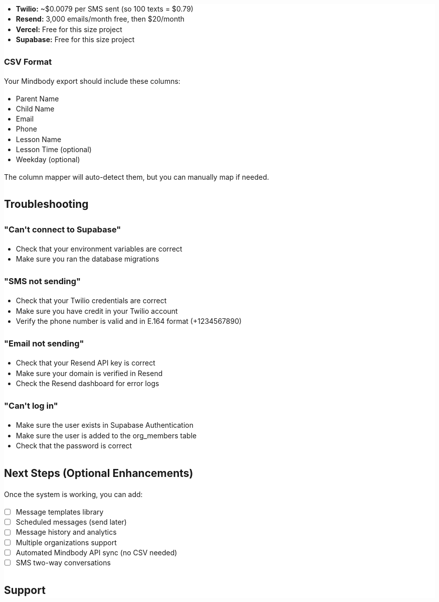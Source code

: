 - **Twilio:** ~$0.0079 per SMS sent (so 100 texts = $0.79)
- **Resend:** 3,000 emails/month free, then $20/month
- **Vercel:** Free for this size project
- **Supabase:** Free for this size project

### CSV Format

Your Mindbody export should include these columns:
- Parent Name
- Child Name
- Email
- Phone
- Lesson Name
- Lesson Time (optional)
- Weekday (optional)

The column mapper will auto-detect them, but you can manually map if needed.

## Troubleshooting

### "Can't connect to Supabase"
- Check that your environment variables are correct
- Make sure you ran the database migrations

### "SMS not sending"
- Check that your Twilio credentials are correct
- Make sure you have credit in your Twilio account
- Verify the phone number is valid and in E.164 format (+1234567890)

### "Email not sending"
- Check that your Resend API key is correct
- Make sure your domain is verified in Resend
- Check the Resend dashboard for error logs

### "Can't log in"
- Make sure the user exists in Supabase Authentication
- Make sure the user is added to the org_members table
- Check that the password is correct

## Next Steps (Optional Enhancements)

Once the system is working, you can add:
- [ ] Message templates library
- [ ] Scheduled messages (send later)
- [ ] Message history and analytics
- [ ] Multiple organizations support
- [ ] Automated Mindbody API sync (no CSV needed)
- [ ] SMS two-way conversations

## Support
